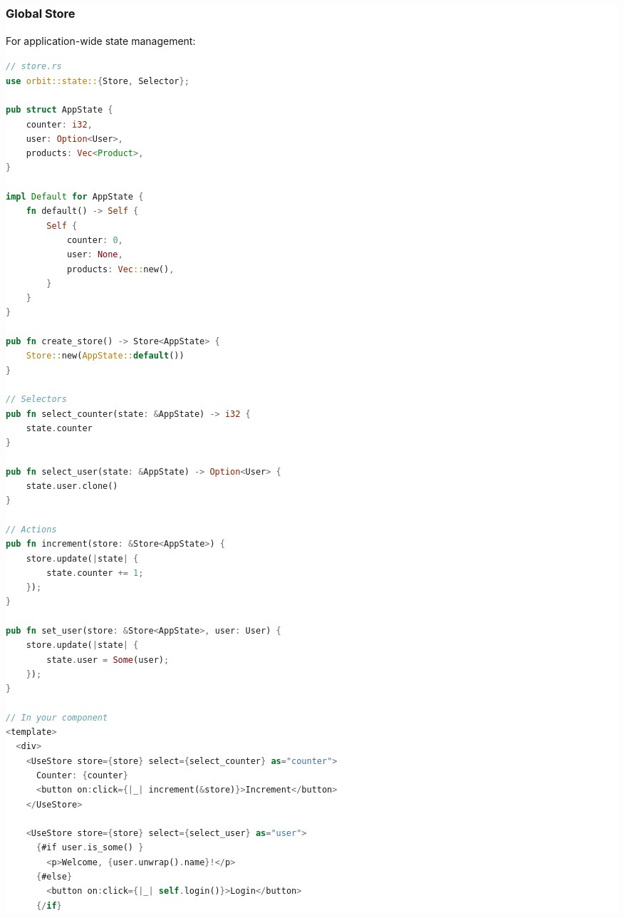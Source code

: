 ### Global Store

For application-wide state management:

```rust
// store.rs
use orbit::state::{Store, Selector};

pub struct AppState {
    counter: i32,
    user: Option<User>,
    products: Vec<Product>,
}

impl Default for AppState {
    fn default() -> Self {
        Self {
            counter: 0,
            user: None,
            products: Vec::new(),
        }
    }
}

pub fn create_store() -> Store<AppState> {
    Store::new(AppState::default())
}

// Selectors
pub fn select_counter(state: &AppState) -> i32 {
    state.counter
}

pub fn select_user(state: &AppState) -> Option<User> {
    state.user.clone()
}

// Actions
pub fn increment(store: &Store<AppState>) {
    store.update(|state| {
        state.counter += 1;
    });
}

pub fn set_user(store: &Store<AppState>, user: User) {
    store.update(|state| {
        state.user = Some(user);
    });
}

// In your component
<template>
  <div>
    <UseStore store={store} select={select_counter} as="counter">
      Counter: {counter}
      <button on:click={|_| increment(&store)}>Increment</button>
    </UseStore>
    
    <UseStore store={store} select={select_user} as="user">
      {#if user.is_some() }
        <p>Welcome, {user.unwrap().name}!</p>
      {#else}
        <button on:click={|_| self.login()}>Login</button>
      {/if}
```